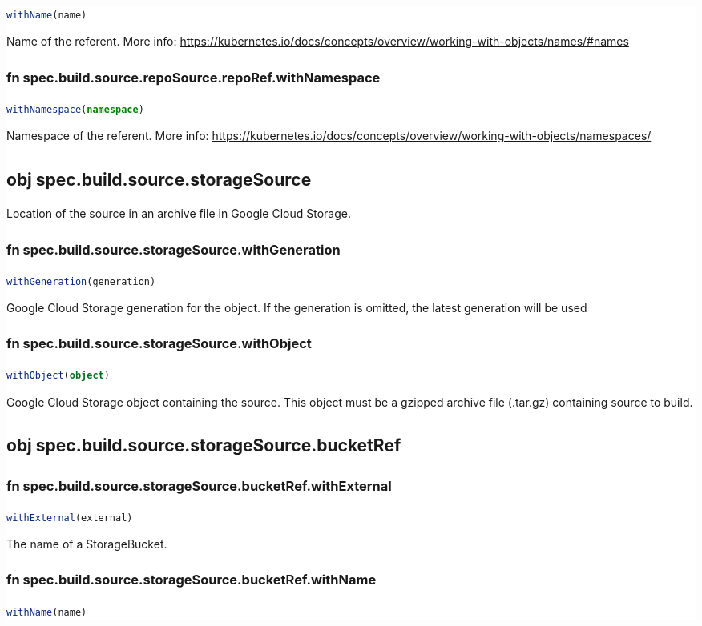 ```ts
withName(name)
```

Name of the referent. More info: https://kubernetes.io/docs/concepts/overview/working-with-objects/names/#names

### fn spec.build.source.repoSource.repoRef.withNamespace

```ts
withNamespace(namespace)
```

Namespace of the referent. More info: https://kubernetes.io/docs/concepts/overview/working-with-objects/namespaces/

## obj spec.build.source.storageSource

Location of the source in an archive file in Google Cloud Storage.

### fn spec.build.source.storageSource.withGeneration

```ts
withGeneration(generation)
```

Google Cloud Storage generation for the object. 
If the generation is omitted, the latest generation will be used

### fn spec.build.source.storageSource.withObject

```ts
withObject(object)
```

Google Cloud Storage object containing the source.
This object must be a gzipped archive file (.tar.gz) containing source to build.

## obj spec.build.source.storageSource.bucketRef



### fn spec.build.source.storageSource.bucketRef.withExternal

```ts
withExternal(external)
```

The name of a StorageBucket.

### fn spec.build.source.storageSource.bucketRef.withName

```ts
withName(name)
```
